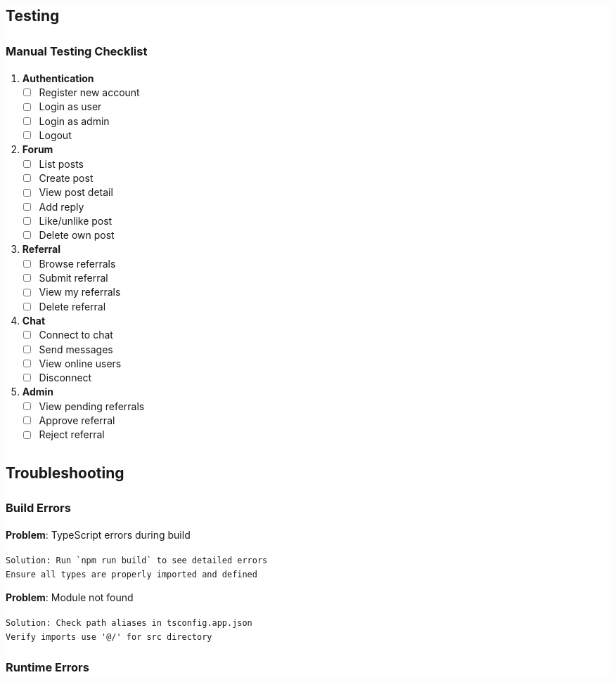## Testing

### Manual Testing Checklist

1. **Authentication**
   - [ ] Register new account
   - [ ] Login as user
   - [ ] Login as admin
   - [ ] Logout

2. **Forum**
   - [ ] List posts
   - [ ] Create post
   - [ ] View post detail
   - [ ] Add reply
   - [ ] Like/unlike post
   - [ ] Delete own post

3. **Referral**
   - [ ] Browse referrals
   - [ ] Submit referral
   - [ ] View my referrals
   - [ ] Delete referral

4. **Chat**
   - [ ] Connect to chat
   - [ ] Send messages
   - [ ] View online users
   - [ ] Disconnect

5. **Admin**
   - [ ] View pending referrals
   - [ ] Approve referral
   - [ ] Reject referral

## Troubleshooting

### Build Errors

**Problem**: TypeScript errors during build
```
Solution: Run `npm run build` to see detailed errors
Ensure all types are properly imported and defined
```

**Problem**: Module not found
```
Solution: Check path aliases in tsconfig.app.json
Verify imports use '@/' for src directory
```

### Runtime Errors
